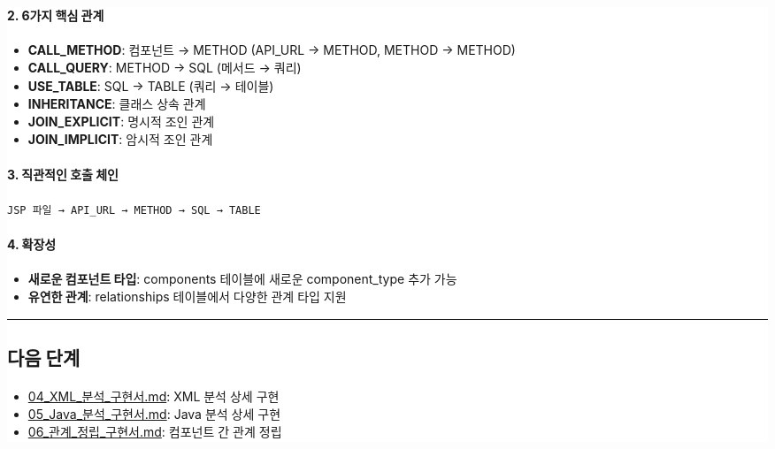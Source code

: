 #### 2. 6가지 핵심 관계
- **CALL_METHOD**: 컴포넌트 → METHOD (API_URL → METHOD, METHOD → METHOD)
- **CALL_QUERY**: METHOD → SQL (메서드 → 쿼리)
- **USE_TABLE**: SQL → TABLE (쿼리 → 테이블)
- **INHERITANCE**: 클래스 상속 관계
- **JOIN_EXPLICIT**: 명시적 조인 관계
- **JOIN_IMPLICIT**: 암시적 조인 관계

#### 3. 직관적인 호출 체인
```
JSP 파일 → API_URL → METHOD → SQL → TABLE
```

#### 4. 확장성
- **새로운 컴포넌트 타입**: components 테이블에 새로운 component_type 추가 가능
- **유연한 관계**: relationships 테이블에서 다양한 관계 타입 지원

---

## 다음 단계
- [04_XML_분석_구현서.md](04_XML_분석_구현서.md): XML 분석 상세 구현
- [05_Java_분석_구현서.md](05_Java_분석_구현서.md): Java 분석 상세 구현
- [06_관계_정립_구현서.md](06_관계_정립_구현서.md): 컴포넌트 간 관계 정립
